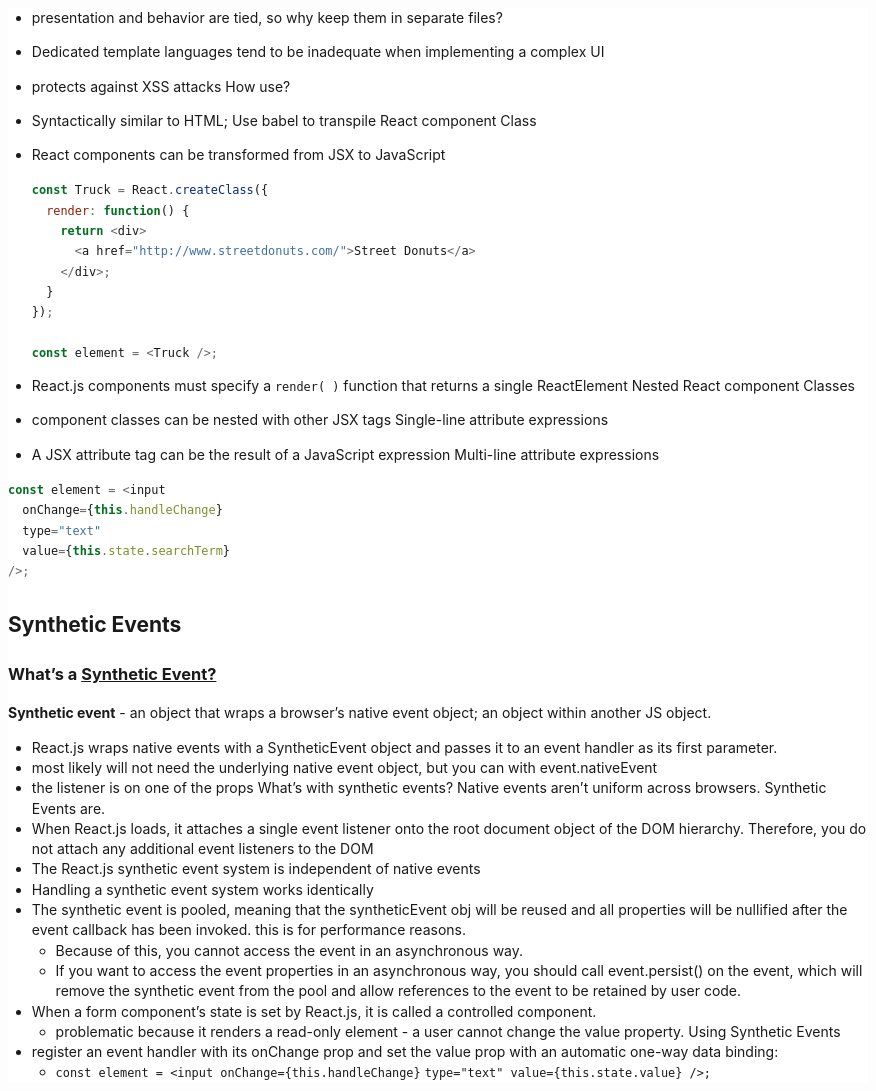 * presentation and behavior are tied, so why keep them in separate files?
* Dedicated template languages tend to be inadequate when implementing a complex UI
* protects against XSS attacks
How use?
* Syntactically similar to HTML; Use babel to transpile
React component Class
* React components can be transformed from JSX to JavaScript

  ```javascript
  const Truck = React.createClass({
    render: function() {
      return <div>
        <a href="http://www.streetdonuts.com/">Street Donuts</a>
      </div>;
    }
  });

  const element = <Truck />;

  ```

* React.js components must specify a `render( )` function that returns a single ReactElement
Nested React component Classes
* component classes can be nested with other JSX tags
Single-line attribute expressions
* A JSX attribute tag can be the result of a JavaScript expression
Multi-line attribute expressions

```javascript
const element = <input
  onChange={this.handleChange}
  type="text"
  value={this.state.searchTerm}
/>;
```
## Synthetic Events

### What’s a [Synthetic Event?](http://codepen.io/ryansobol/pen/Lpvayw?editors=001)

__Synthetic event__ - an object that wraps a browser’s native event object; an object within another JS object.
* React.js wraps native events with a SyntheticEvent object and passes it to an event handler as its first parameter.
* most likely will not need the underlying native event object, but you can with event.nativeEvent
* the listener is on one of the props
What’s with synthetic events?
Native events aren’t uniform across browsers. Synthetic Events are.
* When React.js loads, it attaches a single event listener onto the root document object of the DOM hierarchy. Therefore, you do not attach any additional event listeners to the DOM
* The React.js synthetic event system is independent of native events
* Handling a synthetic event system works identically
* The synthetic event is pooled, meaning that the syntheticEvent obj will be reused and all properties will be nullified after the event callback has been invoked. this is for performance reasons.
    * Because of this, you cannot access the event in an asynchronous way.
    * If you want to access the event properties in an asynchronous way, you should call event.persist() on the event, which will remove the synthetic event from the pool and allow references to the event to be retained by user code.
* When a form component’s state is set by React.js, it is called a controlled component.
    * problematic because it renders a read-only element - a user cannot change the value property.
Using Synthetic Events
* register an event handler with its onChange prop and set the value prop with an automatic one-way data binding:
    * `const element = <input onChange={this.handleChange}` `type="text" value={this.state.value} />;`